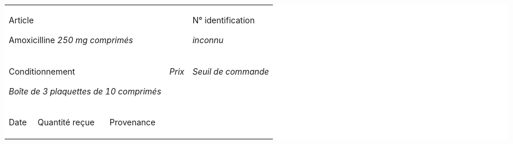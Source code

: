 <table>

<tbody>

<tr>

<td colspan="4" valign="top">

Article

Amoxicilline <em>250 mg comprimés</em>

</td>

<td colspan="5" valign="top">

N° identification

<em>inconnu</em>

</td>

</tr>

<tr>

<td colspan="3" valign="top">

Conditionnement

<em>Boîte de 3 plaquettes de 10 comprimés</em>

</td>

<td colspan="4" valign="top">

<em>Prix</em>

</td>

<td colspan="2" valign="top">

<em>Seuil de commande</em>

</td>

</tr>

<tr>

<td valign="top">

Date

</td>

<td valign="top">

Quantité reçue

</td>

<td valign="top">

Provenance
